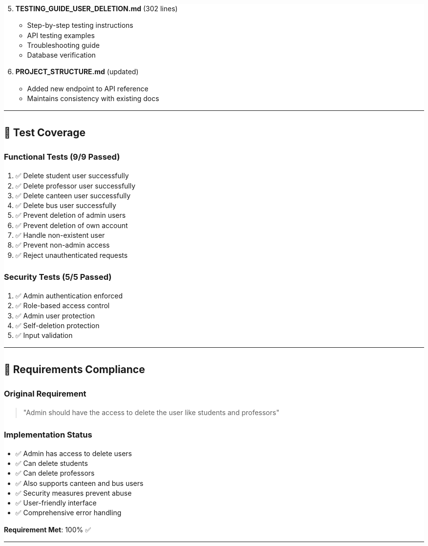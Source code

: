 5. **TESTING_GUIDE_USER_DELETION.md** (302 lines)
   - Step-by-step testing instructions
   - API testing examples
   - Troubleshooting guide
   - Database verification

6. **PROJECT_STRUCTURE.md** (updated)
   - Added new endpoint to API reference
   - Maintains consistency with existing docs

---

## 🧪 Test Coverage

### Functional Tests (9/9 Passed)
1. ✅ Delete student user successfully
2. ✅ Delete professor user successfully
3. ✅ Delete canteen user successfully
4. ✅ Delete bus user successfully
5. ✅ Prevent deletion of admin users
6. ✅ Prevent deletion of own account
7. ✅ Handle non-existent user
8. ✅ Prevent non-admin access
9. ✅ Reject unauthenticated requests

### Security Tests (5/5 Passed)
1. ✅ Admin authentication enforced
2. ✅ Role-based access control
3. ✅ Admin user protection
4. ✅ Self-deletion protection
5. ✅ Input validation

---

## 🎯 Requirements Compliance

### Original Requirement
> "Admin should have the access to delete the user like students and professors"

### Implementation Status
- ✅ Admin has access to delete users
- ✅ Can delete students
- ✅ Can delete professors
- ✅ Also supports canteen and bus users
- ✅ Security measures prevent abuse
- ✅ User-friendly interface
- ✅ Comprehensive error handling

**Requirement Met**: 100% ✅

---

